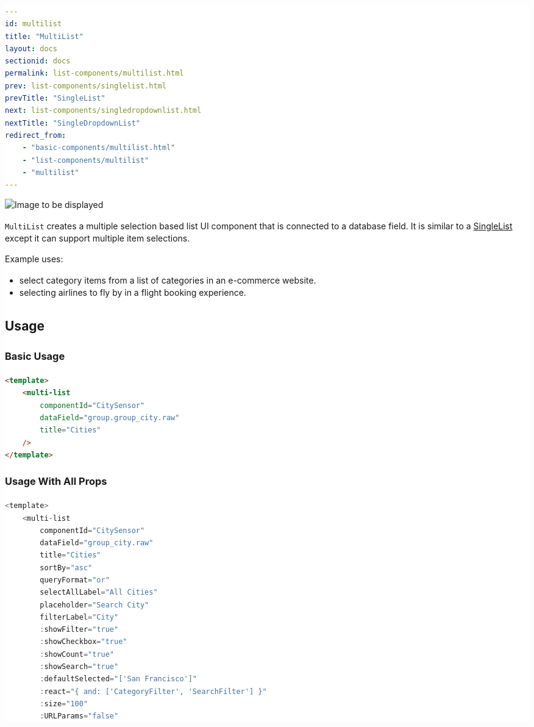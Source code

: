 ```yaml
---
id: multilist
title: "MultiList"
layout: docs
sectionid: docs
permalink: list-components/multilist.html
prev: list-components/singlelist.html
prevTitle: "SingleList"
next: list-components/singledropdownlist.html
nextTitle: "SingleDropdownList"
redirect_from:
    - "basic-components/multilist.html"
    - "list-components/multilist"
    - "multilist"
---
```


![Image to be displayed](https://i.imgur.com/2OFmUsk.png)

`MultiList` creates a multiple selection based list UI component that is connected to a database field. It is similar to a [SingleList](/basic-components/singlelist.html) except it can support multiple item selections.

Example uses:

* select category items from a list of categories in an e-commerce website.
* selecting airlines to fly by in a flight booking experience.

## Usage


### Basic Usage

```html
<template>
    <multi-list
        componentId="CitySensor"
        dataField="group.group_city.raw"
        title="Cities"
    />
</template>
```

### Usage With All Props

```js
<template>
    <multi-list
        componentId="CitySensor"
        dataField="group_city.raw"
        title="Cities"
        sortBy="asc"
        queryFormat="or"
        selectAllLabel="All Cities"
        placeholder="Search City"
        filterLabel="City"
        :showFilter="true"
        :showCheckbox="true"
        :showCount="true"
        :showSearch="true"
        :defaultSelected="['San Francisco']"
        :react="{ and: ['CategoryFilter', 'SearchFilter'] }"
        :size="100"
        :URLParams="false"
```